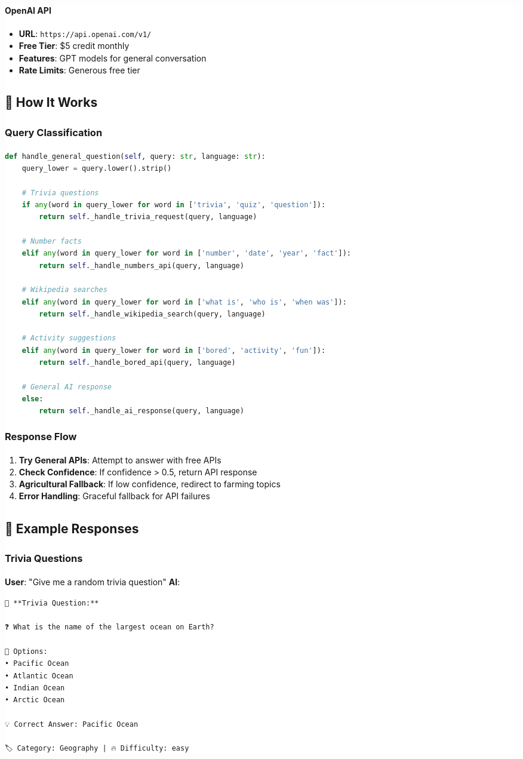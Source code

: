#### **OpenAI API**
- **URL**: `https://api.openai.com/v1/`
- **Free Tier**: $5 credit monthly
- **Features**: GPT models for general conversation
- **Rate Limits**: Generous free tier

## 🚀 **How It Works**

### **Query Classification**
```python
def handle_general_question(self, query: str, language: str):
    query_lower = query.lower().strip()
    
    # Trivia questions
    if any(word in query_lower for word in ['trivia', 'quiz', 'question']):
        return self._handle_trivia_request(query, language)
    
    # Number facts
    elif any(word in query_lower for word in ['number', 'date', 'year', 'fact']):
        return self._handle_numbers_api(query, language)
    
    # Wikipedia searches
    elif any(word in query_lower for word in ['what is', 'who is', 'when was']):
        return self._handle_wikipedia_search(query, language)
    
    # Activity suggestions
    elif any(word in query_lower for word in ['bored', 'activity', 'fun']):
        return self._handle_bored_api(query, language)
    
    # General AI response
    else:
        return self._handle_ai_response(query, language)
```

### **Response Flow**
1. **Try General APIs**: Attempt to answer with free APIs
2. **Check Confidence**: If confidence > 0.5, return API response
3. **Agricultural Fallback**: If low confidence, redirect to farming topics
4. **Error Handling**: Graceful fallback for API failures

## 📝 **Example Responses**

### **Trivia Questions**
**User**: "Give me a random trivia question"
**AI**: 
```
🎯 **Trivia Question:**

❓ What is the name of the largest ocean on Earth?

📝 Options:
• Pacific Ocean
• Atlantic Ocean
• Indian Ocean
• Arctic Ocean

💡 Correct Answer: Pacific Ocean

🏷️ Category: Geography | 🔥 Difficulty: easy
```

